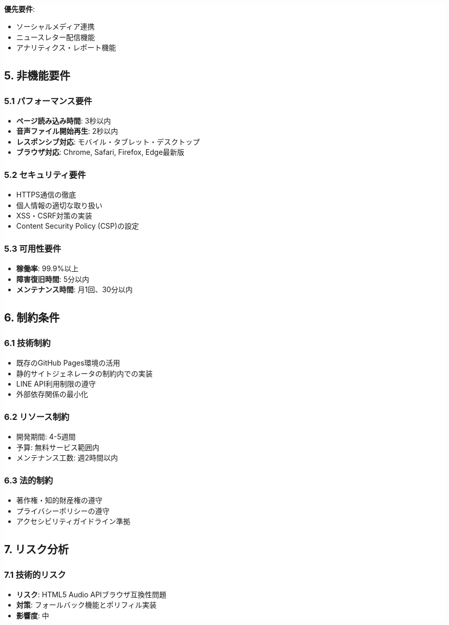 **優先要件**:
- ソーシャルメディア連携
- ニュースレター配信機能
- アナリティクス・レポート機能

## 5. 非機能要件

### 5.1 パフォーマンス要件
- **ページ読み込み時間**: 3秒以内
- **音声ファイル開始再生**: 2秒以内
- **レスポンシブ対応**: モバイル・タブレット・デスクトップ
- **ブラウザ対応**: Chrome, Safari, Firefox, Edge最新版

### 5.2 セキュリティ要件
- HTTPS通信の徹底
- 個人情報の適切な取り扱い
- XSS・CSRF対策の実装
- Content Security Policy (CSP)の設定

### 5.3 可用性要件
- **稼働率**: 99.9%以上
- **障害復旧時間**: 5分以内
- **メンテナンス時間**: 月1回、30分以内

## 6. 制約条件

### 6.1 技術制約
- 既存のGitHub Pages環境の活用
- 静的サイトジェネレータの制約内での実装
- LINE API利用制限の遵守
- 外部依存関係の最小化

### 6.2 リソース制約
- 開発期間: 4-5週間
- 予算: 無料サービス範囲内
- メンテナンス工数: 週2時間以内

### 6.3 法的制約
- 著作権・知的財産権の遵守
- プライバシーポリシーの遵守
- アクセシビリティガイドライン準拠

## 7. リスク分析

### 7.1 技術的リスク
- **リスク**: HTML5 Audio APIブラウザ互換性問題
- **対策**: フォールバック機能とポリフィル実装
- **影響度**: 中
